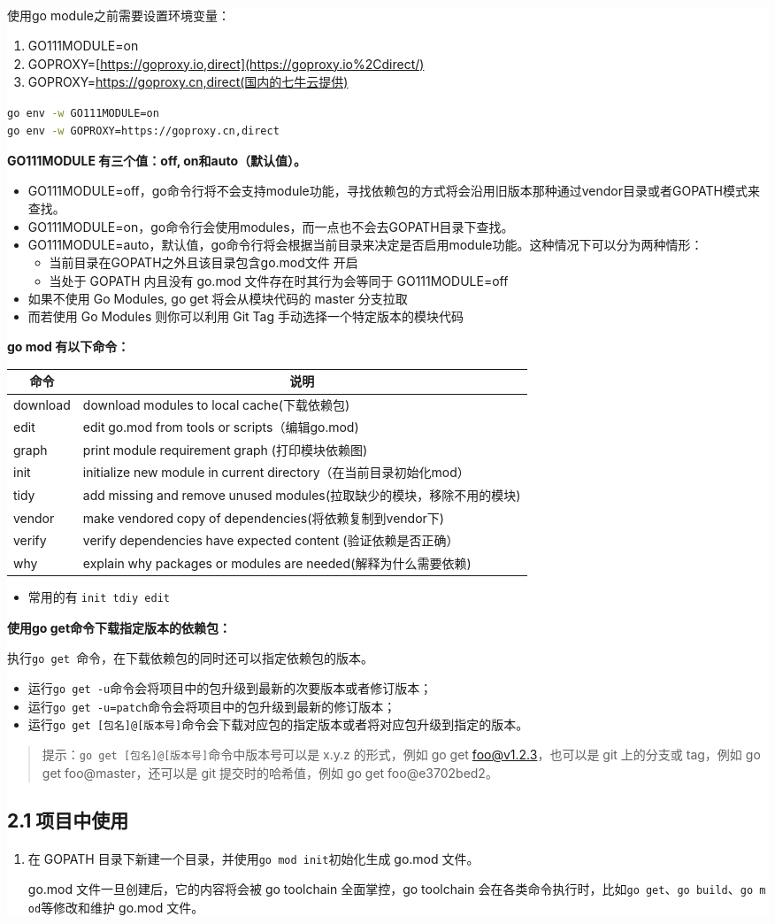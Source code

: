 使用go module之前需要设置环境变量：

1. GO111MODULE=on
2. GOPROXY=[https://goproxy.io,direct](https://goproxy.io%2Cdirect/)
3. GOPROXY=https://goproxy.cn,direct(国内的七牛云提供)
```bash
go env -w GO111MODULE=on
go env -w GOPROXY=https://goproxy.cn,direct
```
**GO111MODULE 有三个值：off, on和auto（默认值）。**

- GO111MODULE=off，go命令行将不会支持module功能，寻找依赖包的方式将会沿用旧版本那种通过vendor目录或者GOPATH模式来查找。
- GO111MODULE=on，go命令行会使用modules，而一点也不会去GOPATH目录下查找。
- GO111MODULE=auto，默认值，go命令行将会根据当前目录来决定是否启用module功能。这种情况下可以分为两种情形：
  - 当前目录在GOPATH之外且该目录包含go.mod文件 开启
  - 当处于 GOPATH 内且没有 go.mod 文件存在时其行为会等同于 GO111MODULE=off
- 如果不使用 Go Modules, go get 将会从模块代码的 master 分支拉取
- 而若使用 Go Modules 则你可以利用 Git Tag 手动选择一个特定版本的模块代码

**go mod 有以下命令：**

| 命令     | 说明                                                         |
| -------- | ------------------------------------------------------------ |
| download | download modules to local cache(下载依赖包)                  |
| edit     | edit go.mod from tools or scripts（编辑go.mod)               |
| graph    | print module requirement graph (打印模块依赖图)              |
| init     | initialize new module in current directory（在当前目录初始化mod） |
| tidy     | add missing and remove unused modules(拉取缺少的模块，移除不用的模块) |
| vendor   | make vendored copy of dependencies(将依赖复制到vendor下)     |
| verify   | verify dependencies have expected content (验证依赖是否正确） |
| why      | explain why packages or modules are needed(解释为什么需要依赖) |

- 常用的有 `init tdiy edit`

**使用go get命令下载指定版本的依赖包：**

执行`go get `命令，在下载依赖包的同时还可以指定依赖包的版本。

- 运行`go get -u`命令会将项目中的包升级到最新的次要版本或者修订版本；
- 运行`go get -u=patch`命令会将项目中的包升级到最新的修订版本；
- 运行`go get [包名]@[版本号]`命令会下载对应包的指定版本或者将对应包升级到指定的版本。

> 提示：`go get [包名]@[版本号]`命令中版本号可以是 x.y.z 的形式，例如 go get foo@v1.2.3，也可以是 git 上的分支或 tag，例如 go get foo@master，还可以是 git 提交时的哈希值，例如 go get foo@e3702bed2。

## 2.1 项目中使用

1. 在 GOPATH 目录下新建一个目录，并使用`go mod init`初始化生成 go.mod 文件。

   go.mod 文件一旦创建后，它的内容将会被 go toolchain 全面掌控，go toolchain 会在各类命令执行时，比如`go get`、`go build`、`go mod`等修改和维护 go.mod 文件。
